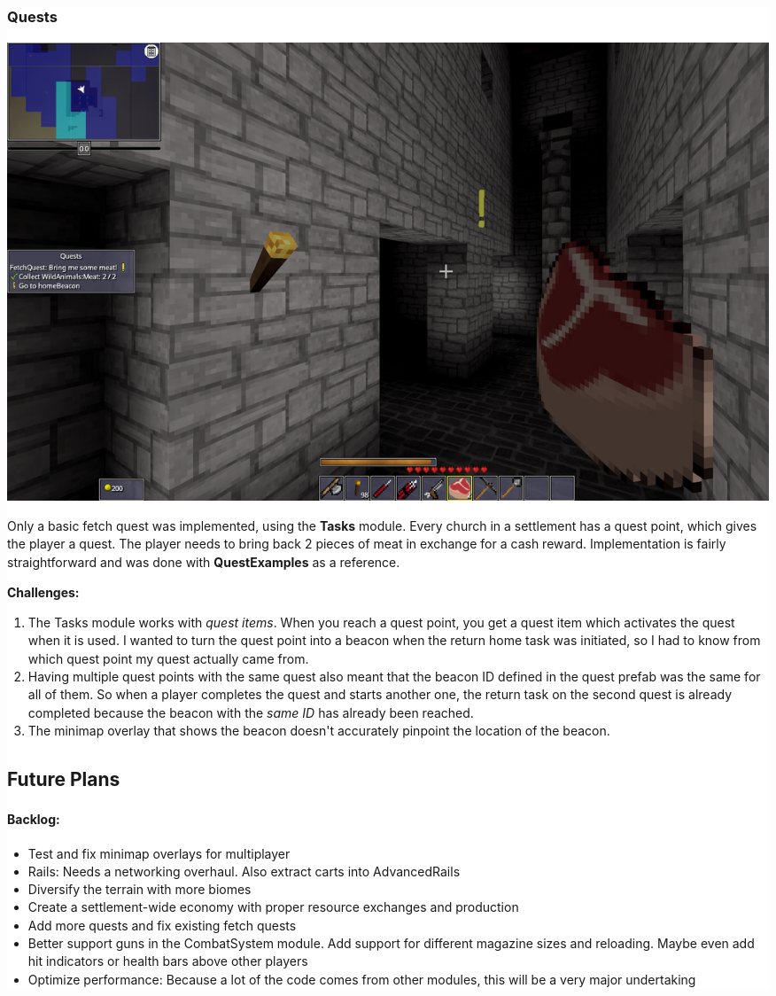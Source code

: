 ### <a name="quests"></a>Quests

![questEnd](/assets/images/posts/gsoc/questEnd.png)

Only a basic fetch quest was implemented, using the **Tasks** module. Every church in a settlement has a quest point, which gives the player a quest. The player needs to bring back 2 pieces of meat in exchange for a cash reward. Implementation is fairly straightforward and was done with **QuestExamples** as a reference.

**Challenges:**
1. The Tasks module works with _quest items_. When you reach a quest point, you get a quest item which activates the quest when it is used. I wanted to turn the quest point into a beacon when the return home task was initiated, so I had to know from which quest point my quest actually came from. 
2. Having multiple quest points with the same quest also meant that the beacon ID defined in the quest prefab was the same for all of them. So when a player completes the quest and starts another one, the return task on the second quest is already completed because the beacon with the _same ID_ has already been reached.
3. The minimap overlay that shows the beacon doesn't accurately pinpoint the location of the beacon.


## <a name="future"></a> Future Plans

#### Backlog:

 - Test and fix minimap overlays for multiplayer
 - Rails: Needs a networking overhaul. Also extract carts into AdvancedRails
 - Diversify the terrain with more biomes
 - Create a settlement-wide economy with proper resource exchanges and production
 - Add more quests and fix existing fetch quests
 - Better support guns in the CombatSystem module. Add support for different magazine sizes and reloading. Maybe even add hit indicators or health bars above other players
 - Optimize performance: Because a lot of the code comes from other modules, this will be a very major undertaking
